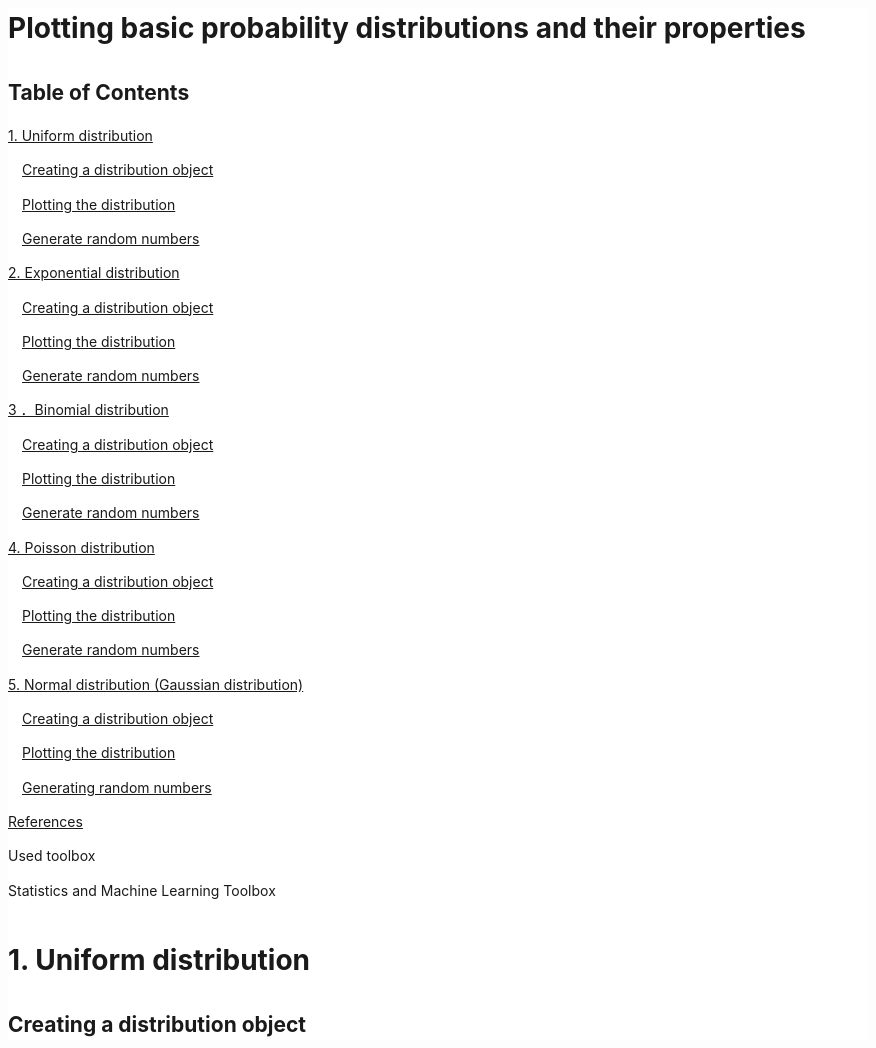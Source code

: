 
# Plotting basic probability distributions and their properties
<a name="beginToc"></a>

## Table of Contents
[1. Uniform distribution ](#1.-uniform-distribution-)
 
&emsp;[Creating a distribution object ](#creating-a-distribution-object-)
 
&emsp;[Plotting the distribution](#plotting-the-distribution)
 
&emsp;[Generate random numbers ](#generate-random-numbers-)
 
[2. Exponential distribution ](#2.-exponential-distribution-)
 
&emsp;[Creating a distribution object ](#creating-a-distribution-object-)
 
&emsp;[Plotting the distribution](#plotting-the-distribution)
 
&emsp;[Generate random numbers ](#generate-random-numbers-)
 
[3 ．Binomial distribution](#3-．binomial-distribution)
 
&emsp;[Creating a distribution object ](#creating-a-distribution-object-)
 
&emsp;[Plotting the distribution](#plotting-the-distribution)
 
&emsp;[Generate random numbers ](#generate-random-numbers-)
 
[4. Poisson distribution ](#4.-poisson-distribution-)
 
&emsp;[Creating a distribution object ](#creating-a-distribution-object-)
 
&emsp;[Plotting the distribution](#plotting-the-distribution)
 
&emsp;[Generate random numbers ](#generate-random-numbers-)
 
[5. Normal distribution (Gaussian distribution) ](#5.-normal-distribution-(gaussian-distribution)-)
 
&emsp;[Creating a distribution object ](#creating-a-distribution-object-)
 
&emsp;[Plotting the distribution](#plotting-the-distribution)
 
&emsp;[Generating random numbers ](#generating-random-numbers-)
 
[References ](#references-)
 
<a name="endToc"></a>


Used toolbox 


Statistics and Machine Learning Toolbox  


 

# 1. Uniform distribution 
## Creating a distribution object 
